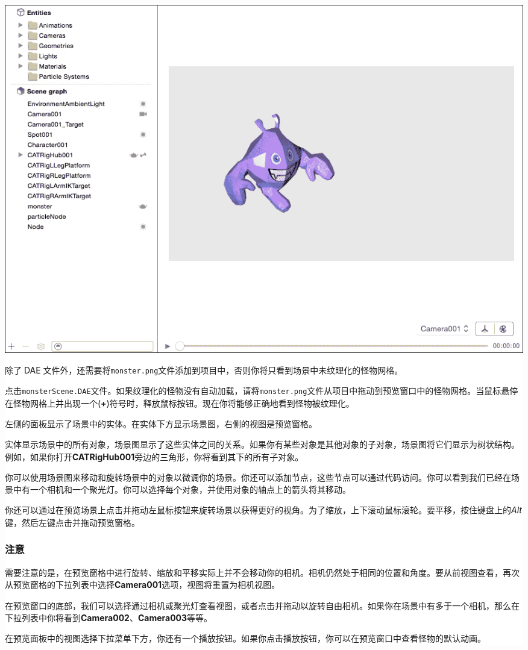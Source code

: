 ![从外部 3D 应用程序导入场景](img/B04014_08_07.jpg)

除了 DAE 文件外，还需要将`monster.png`文件添加到项目中，否则你将只看到场景中未纹理化的怪物网格。

点击`monsterScene.DAE`文件。如果纹理化的怪物没有自动加载，请将`monster.png`文件从项目中拖动到预览窗口中的怪物网格。当鼠标悬停在怪物网格上并出现一个(**+**)符号时，释放鼠标按钮。现在你将能够正确地看到怪物被纹理化。

左侧的面板显示了场景中的实体。在实体下方显示场景图，右侧的视图是预览窗格。

实体显示场景中的所有对象，场景图显示了这些实体之间的关系。如果你有某些对象是其他对象的子对象，场景图将它们显示为树状结构。例如，如果你打开**CATRigHub001**旁边的三角形，你将看到其下的所有子对象。

你可以使用场景图来移动和旋转场景中的对象以微调你的场景。你还可以添加节点，这些节点可以通过代码访问。你可以看到我们已经在场景中有一个相机和一个聚光灯。你可以选择每个对象，并使用对象的轴点上的箭头将其移动。

你还可以通过在预览场景上点击并拖动左鼠标按钮来旋转场景以获得更好的视角。为了缩放，上下滚动鼠标滚轮。要平移，按住键盘上的*Alt*键，然后左键点击并拖动预览窗格。

### 注意

需要注意的是，在预览窗格中进行旋转、缩放和平移实际上并不会移动你的相机。相机仍然处于相同的位置和角度。要从前视图查看，再次从预览窗格的下拉列表中选择**Camera001**选项，视图将重置为相机视图。

在预览窗口的底部，我们可以选择通过相机或聚光灯查看视图，或者点击并拖动以旋转自由相机。如果你在场景中有多于一个相机，那么在下拉列表中你将看到**Camera002**、**Camera003**等等。

在预览面板中的视图选择下拉菜单下方，你还有一个播放按钮。如果你点击播放按钮，你可以在预览窗口中查看怪物的默认动画。
